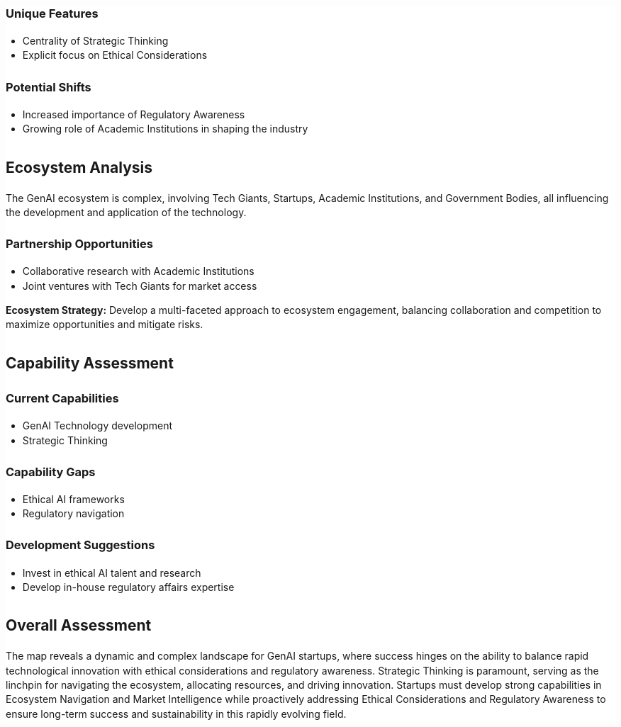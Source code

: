 ### Unique Features
- Centrality of Strategic Thinking
- Explicit focus on Ethical Considerations

### Potential Shifts
- Increased importance of Regulatory Awareness
- Growing role of Academic Institutions in shaping the industry

## Ecosystem Analysis

The GenAI ecosystem is complex, involving Tech Giants, Startups, Academic Institutions, and Government Bodies, all influencing the development and application of the technology.

### Partnership Opportunities
- Collaborative research with Academic Institutions
- Joint ventures with Tech Giants for market access

**Ecosystem Strategy:** Develop a multi-faceted approach to ecosystem engagement, balancing collaboration and competition to maximize opportunities and mitigate risks.

## Capability Assessment

### Current Capabilities
- GenAI Technology development
- Strategic Thinking

### Capability Gaps
- Ethical AI frameworks
- Regulatory navigation

### Development Suggestions
- Invest in ethical AI talent and research
- Develop in-house regulatory affairs expertise

## Overall Assessment

The map reveals a dynamic and complex landscape for GenAI startups, where success hinges on the ability to balance rapid technological innovation with ethical considerations and regulatory awareness. Strategic Thinking is paramount, serving as the linchpin for navigating the ecosystem, allocating resources, and driving innovation. Startups must develop strong capabilities in Ecosystem Navigation and Market Intelligence while proactively addressing Ethical Considerations and Regulatory Awareness to ensure long-term success and sustainability in this rapidly evolving field.
